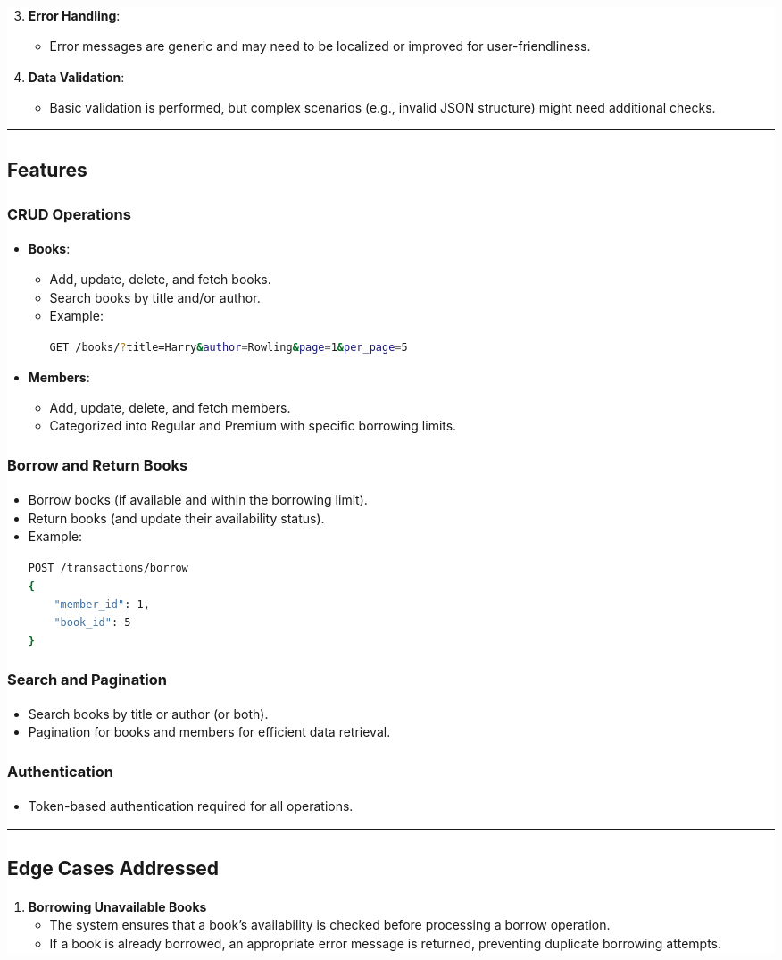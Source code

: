 3. **Error Handling**:
   - Error messages are generic and may need to be localized or improved for user-friendliness.

4. **Data Validation**:
   - Basic validation is performed, but complex scenarios (e.g., invalid JSON structure) might need additional checks.

---

## Features

### CRUD Operations
- **Books**:
  - Add, update, delete, and fetch books.
  - Search books by title and/or author.
  - Example:
    ```bash
    GET /books/?title=Harry&author=Rowling&page=1&per_page=5
    ```

- **Members**:
  - Add, update, delete, and fetch members.
  - Categorized into Regular and Premium with specific borrowing limits.

### Borrow and Return Books
- Borrow books (if available and within the borrowing limit).
- Return books (and update their availability status).
- Example:
  ```bash
  POST /transactions/borrow
  {
      "member_id": 1,
      "book_id": 5
  }
  ```

### Search and Pagination
- Search books by title or author (or both).
- Pagination for books and members for efficient data retrieval.

### Authentication
- Token-based authentication required for all operations.

---

## Edge Cases Addressed

1. **Borrowing Unavailable Books**
   - The system ensures that a book’s availability is checked before processing a borrow operation.
   - If a book is already borrowed, an appropriate error message is returned, preventing duplicate borrowing attempts.
